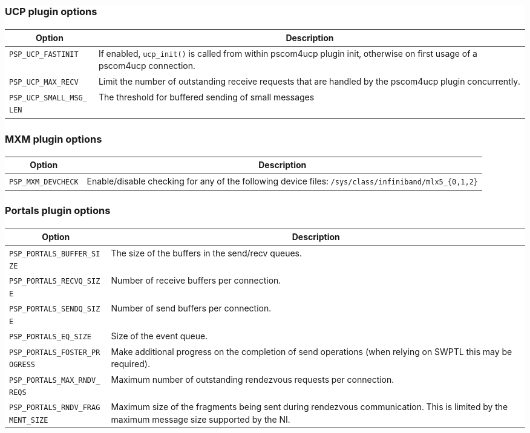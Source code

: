 ### UCP plugin options
| Option                  | Description         |
|-------------------------|---------------------|
| `PSP_UCP_FASTINIT`      | If enabled, `ucp_init()` is called from within pscom4ucp plugin init, otherwise on first usage of a pscom4ucp connection. |
| `PSP_UCP_MAX_RECV`      | Limit the number of outstanding receive requests that are handled by the pscom4ucp plugin concurrently. |
| `PSP_UCP_SMALL_MSG_LEN` | The threshold for buffered sending of small messages |

### MXM plugin options
| Option             | Description         |
|--------------------|---------------------|
| `PSP_MXM_DEVCHECK` | Enable/disable checking for any of the following device files: `/sys/class/infiniband/mlx5_{0,1,2}` |

### Portals plugin options
| Option                           | Description         |
|----------------------------------|---------------------|
| `PSP_PORTALS_BUFFER_SIZE`        | The size of the buffers in the send/recv queues. |
| `PSP_PORTALS_RECVQ_SIZE`         | Number of receive buffers per connection. |
| `PSP_PORTALS_SENDQ_SIZE`         | Number of send buffers per connection. |
| `PSP_PORTALS_EQ_SIZE`            | Size of the event queue. |
| `PSP_PORTALS_FOSTER_PROGRESS`    | Make additional progress on the completion of send operations (when relying on SWPTL this may be required). |
| `PSP_PORTALS_MAX_RNDV_REQS`      | Maximum number of outstanding rendezvous requests per connection. |
| `PSP_PORTALS_RNDV_FRAGMENT_SIZE` | Maximum size of the fragments being sent during rendezvous communication. This is limited by the maximum message size supported by the NI. |
